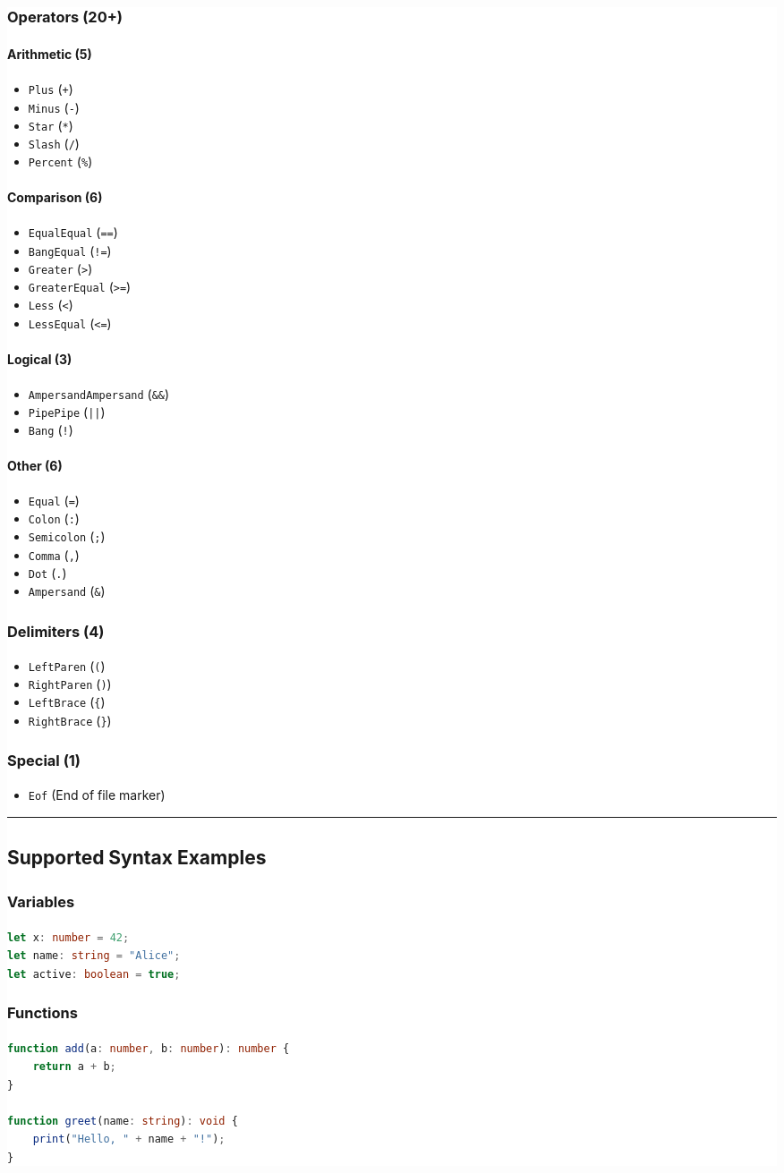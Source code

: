 ### Operators (20+)
#### Arithmetic (5)
- `Plus` (`+`)
- `Minus` (`-`)
- `Star` (`*`)
- `Slash` (`/`)
- `Percent` (`%`)

#### Comparison (6)
- `EqualEqual` (`==`)
- `BangEqual` (`!=`)
- `Greater` (`>`)
- `GreaterEqual` (`>=`)
- `Less` (`<`)
- `LessEqual` (`<=`)

#### Logical (3)
- `AmpersandAmpersand` (`&&`)
- `PipePipe` (`||`)
- `Bang` (`!`)

#### Other (6)
- `Equal` (`=`)
- `Colon` (`:`)
- `Semicolon` (`;`)
- `Comma` (`,`)
- `Dot` (`.`)
- `Ampersand` (`&`)

### Delimiters (4)
- `LeftParen` (`(`)
- `RightParen` (`)`)
- `LeftBrace` (`{`)
- `RightBrace` (`}`)

### Special (1)
- `Eof` (End of file marker)

---

## Supported Syntax Examples

### Variables
```typescript
let x: number = 42;
let name: string = "Alice";
let active: boolean = true;
```

### Functions
```typescript
function add(a: number, b: number): number {
    return a + b;
}

function greet(name: string): void {
    print("Hello, " + name + "!");
}
```
